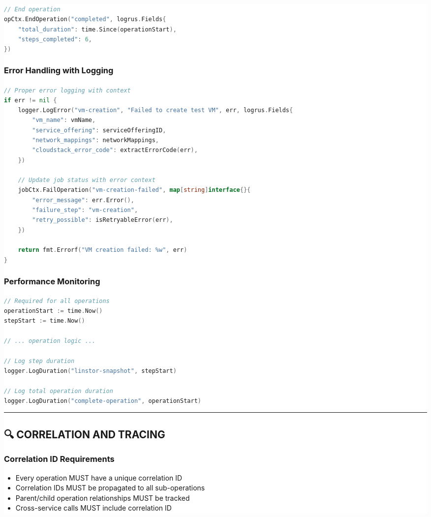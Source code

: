 ```go
// End operation
opCtx.EndOperation("completed", logrus.Fields{
    "total_duration": time.Since(operationStart),
    "steps_completed": 6,
})
```

### **Error Handling with Logging**
```go
// Proper error logging with context
if err != nil {
    logger.LogError("vm-creation", "Failed to create test VM", err, logrus.Fields{
        "vm_name": vmName,
        "service_offering": serviceOfferingID,
        "network_mappings": networkMappings,
        "cloudstack_error_code": extractErrorCode(err),
    })
    
    // Update job status with error context
    jobCtx.FailOperation("vm-creation-failed", map[string]interface{}{
        "error_message": err.Error(),
        "failure_step": "vm-creation",
        "retry_possible": isRetryableError(err),
    })
    
    return fmt.Errorf("VM creation failed: %w", err)
}
```

### **Performance Monitoring**
```go
// Required for all operations
operationStart := time.Now()
stepStart := time.Now()

// ... operation logic ...

// Log step duration
logger.LogDuration("linstor-snapshot", stepStart)

// Log total operation duration  
logger.LogDuration("complete-operation", operationStart)
```

---

## 🔍 **CORRELATION AND TRACING**

### **Correlation ID Requirements**
- Every operation MUST have a unique correlation ID
- Correlation IDs MUST be propagated to all sub-operations
- Parent/child operation relationships MUST be tracked
- Cross-service calls MUST include correlation ID
